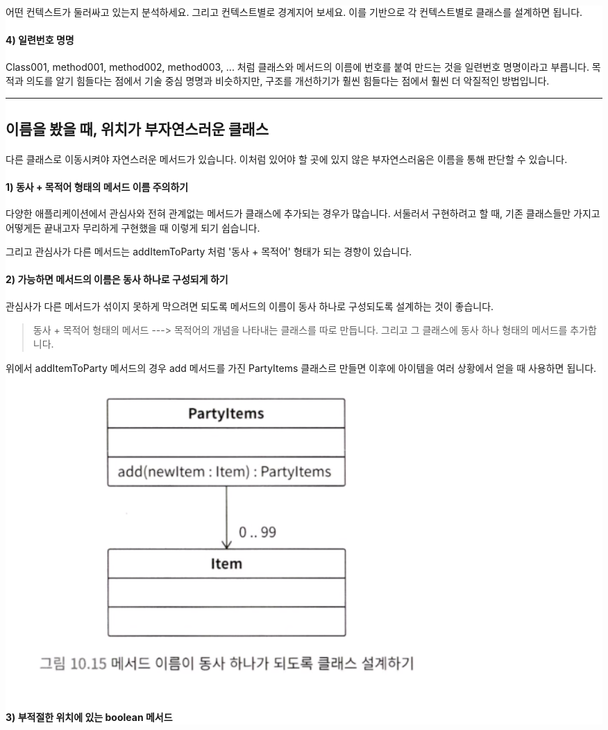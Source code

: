 어떤 컨텍스트가 둘러싸고 있는지 분석하세요. 그리고 컨텍스트별로 경계지어 보세요. 이를 기반으로 각 컨텍스트별로 클래스를 설계하면 됩니다.

#### 4) 일련번호 명명

Class001, method001, method002, method003, ... 처럼 클래스와 메서드의 이름에 번호를 붙여 만드는 것을 일련번호 명명이라고 부릅니다.
목적과 의도를 알기 힘들다는 점에서 기술 중심 명명과 비슷하지만, 구조를 개선하기가 훨씬 힘들다는 점에서 훨씬 더 악질적인 방법입니다.


---

## 이름을 봤을 때, 위치가 부자연스러운 클래스

다른 클래스로 이동시켜야 자연스러운 메서드가 있습니다. 이처럼 있어야 할 곳에 있지 않은 부자연스러움은 이름을 통해 판단할 수 있습니다.

#### 1) 동사 + 목적어 형태의 메서드 이름 주의하기

다양한 애플리케이션에서 관심사와 전혀 관계없는 메서드가 클래스에 추가되는 경우가 많습니다. 서둘러서 구현하려고 할 때, 기존 클래스들만 가지고 어떻게든 끝내고자 무리하게 구현했을 때 이렇게 되기 쉽습니다.

그리고 관심사가 다른 메서드는 addItemToParty 처럼 '동사 + 목적어' 형태가 되는 경향이 있습니다.

#### 2) 가능하면 메서드의 이름은 동사 하나로 구성되게 하기

관심사가 다른 메서드가 섞이지 못하게 막으려면 되도록 메서드의 이름이 동사 하나로 구성되도록 설계하는 것이 좋습니다.

> 동사 + 목적어 형태의 메서드   --->  목적어의 개념을 나타내는 클래스를 따로 만듭니다. 그리고 그 클래스에 동사 하나 형태의 메서드를 추가합니다.

위에서 addItemToParty 메서드의 경우 add 메서드를 가진 PartyItems 클래스르 만들면 이후에 아이템을 여러 상황에서 얻을 때 사용하면 됩니다.

![설계8](../static/내코드가그렇게이상한가요/nine8.png)

#### 3) 부적절한 위치에 있는 boolean 메서드
